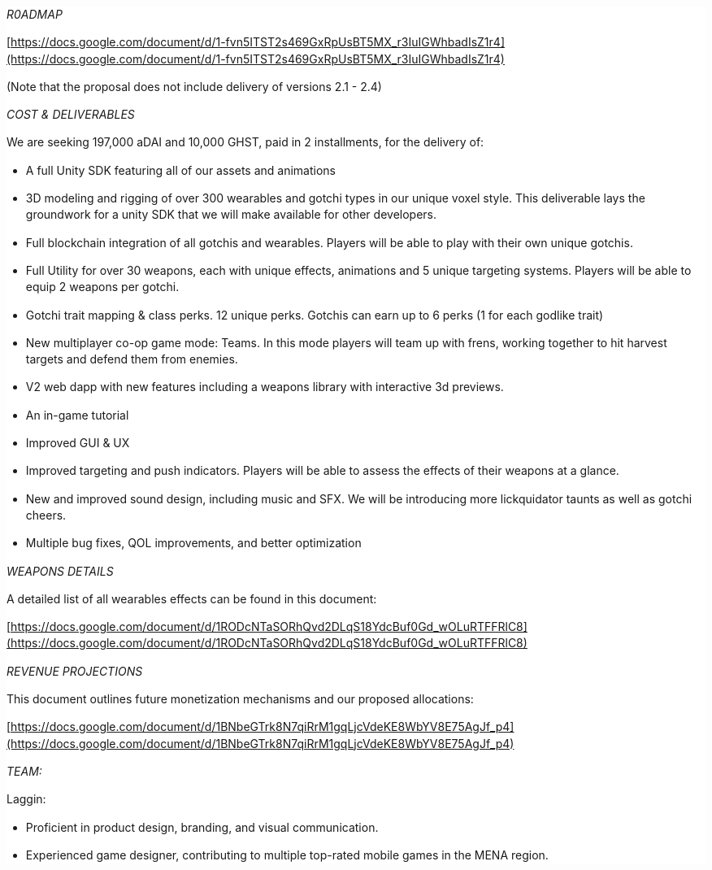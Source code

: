 *R0ADMAP*

[https://docs.google.com/document/d/1-fvn5ITST2s469GxRpUsBT5MX_r3IuIGWhbadIsZ1r4](https://docs.google.com/document/d/1-fvn5ITST2s469GxRpUsBT5MX_r3IuIGWhbadIsZ1r4)

(Note that the proposal does not include delivery of versions 2.1 - 2.4)

*COST & DELIVERABLES*

We are seeking 197,000 aDAI and 10,000 GHST, paid in 2 installments, for the delivery of:

* A full Unity SDK featuring all of our assets and animations

* 3D modeling and rigging of over 300 wearables and gotchi types in our unique voxel style. This deliverable lays the groundwork for a unity SDK that we will make available for other developers.

* Full blockchain integration of all gotchis and wearables. Players will be able to play with their own unique gotchis.

* Full Utility for over 30 weapons, each with unique effects, animations and 5 unique targeting systems. Players will be able to equip 2 weapons per gotchi.

* Gotchi trait mapping & class perks. 12 unique perks. Gotchis can earn up to 6 perks (1 for each godlike trait)

* New multiplayer co-op game mode: Teams. In this mode players will team up with frens, working together to hit harvest targets and defend them from enemies.

* V2 web dapp with new features including a weapons library with interactive 3d previews.

* An in-game tutorial

* Improved GUI & UX

* Improved targeting and push indicators. Players will be able to assess the effects of their weapons at a glance.

* New and improved sound design, including music and SFX. We will be introducing more lickquidator taunts as well as gotchi cheers.

* Multiple bug fixes, QOL improvements, and better optimization

*WEAPONS DETAILS*

A detailed list of all wearables effects can be found in this document:

[https://docs.google.com/document/d/1RODcNTaSORhQvd2DLqS18YdcBuf0Gd_wOLuRTFFRlC8](https://docs.google.com/document/d/1RODcNTaSORhQvd2DLqS18YdcBuf0Gd_wOLuRTFFRlC8)

*REVENUE PROJECTIONS*

This document outlines future monetization mechanisms and our proposed allocations:

[https://docs.google.com/document/d/1BNbeGTrk8N7qiRrM1gqLjcVdeKE8WbYV8E75AgJf_p4](https://docs.google.com/document/d/1BNbeGTrk8N7qiRrM1gqLjcVdeKE8WbYV8E75AgJf_p4)

*TEAM:*

Laggin:

* Proficient in product design, branding, and visual communication.

* Experienced game designer, contributing to multiple top-rated mobile games in the MENA region.
